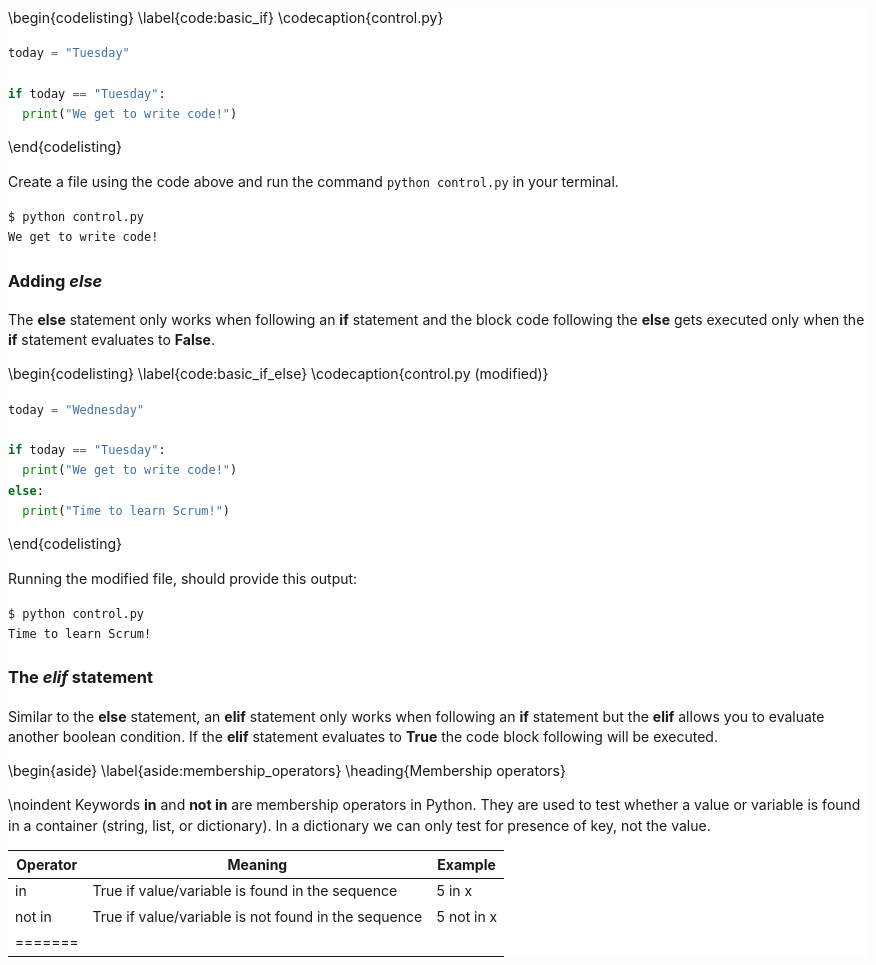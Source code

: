 \begin{codelisting}
\label{code:basic_if}
\codecaption{control.py}
```python
today = "Tuesday"

if today == "Tuesday":
  print("We get to write code!")
```
\end{codelisting}

Create a file using the code above and run the command ```python control.py``` in your terminal.
```
$ python control.py
We get to write code!

```

### Adding *else*
The **else** statement only works when following an **if** statement and the block code following the **else** gets executed only when the **if** statement evaluates to **False**.

\begin{codelisting}
\label{code:basic_if_else}
\codecaption{control.py (modified)}
```python
today = "Wednesday"

if today == "Tuesday":
  print("We get to write code!")
else:
  print("Time to learn Scrum!")
```
\end{codelisting}

Running the modified file, should provide this output:
```
$ python control.py
Time to learn Scrum!
```

### The *elif* statement
Similar to the **else** statement, an **elif** statement only works when following an **if** statement but the **elif** allows you to evaluate another boolean condition.  If the **elif** statement evaluates to **True** the code block following will be executed.

\begin{aside}
\label{aside:membership_operators}
\heading{Membership operators}

\noindent Keywords **in** and **not in** are membership operators in Python. They are used to test whether a value or variable is found in a container (string, list, or dictionary).  In a dictionary we can only test for presence of key, not the value.

| Operator |	Meaning	| Example |
|---------|---------|---------|
| in	| True if value/variable is found in the sequence |	5 in x |
| not in |	True if value/variable is not found in the sequence |	5 not in x |
|=======
